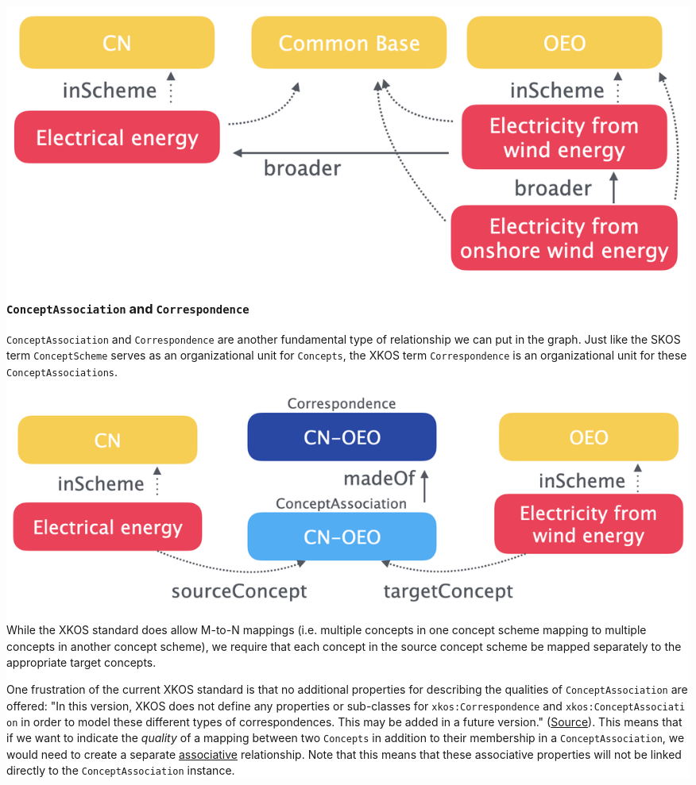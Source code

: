 ![Hierarchical relationships spanning concept scheme graphs](img/spanning.png)

### `ConceptAssociation` and `Correspondence`

`ConceptAssociation` and `Correspondence` are another fundamental type of relationship we can put in the graph. Just like the SKOS term `ConceptScheme` serves as an organizational unit for `Concepts`, the XKOS term `Correspondence` is an organizational unit for these `ConceptAssociations`.

![Correspondence and concept associations](img/correspondence.png)

While the XKOS standard does allow M-to-N mappings (i.e. multiple concepts in one concept scheme mapping to multiple concepts in another concept scheme), we require that each concept in the source concept scheme be mapped separately to the appropriate target concepts.

One frustration of the current XKOS standard is that no additional properties for describing the qualities of `ConceptAssociation` are offered: "In this version, XKOS does not define any properties or sub-classes for `xkos:Correspondence` and `xkos:ConceptAssociation` in order to model these different types of correspondences. This may be added in a future version." ([Source](https://rdf-vocabulary.ddialliance.org/xkos.html#correspondences)). This means that if we want to indicate the _quality_ of a mapping between two `Concepts` in addition to their membership in a `ConceptAssociation`, we would need to create a separate [associative](#hierarchical-and-associative-concept-relationships) relationship. Note that this means that these associative properties will not be linked directly to the `ConceptAssociation` instance.
